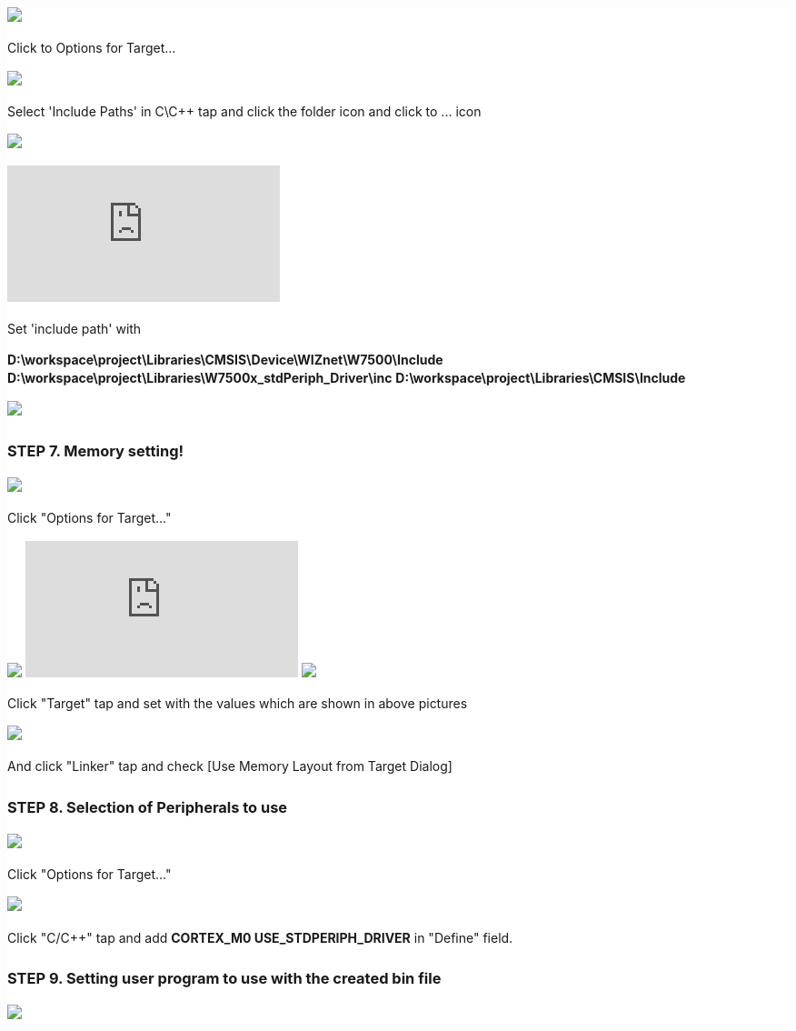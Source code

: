 ![](/document_framework/img/products/w7500/overview/keil18.jpg)

Click to Options for Target...

![](/document_framework/img/products/w7500/overview/keil19.jpg)

Select 'Include Paths' in C\C++ tap and click the folder icon and click to ... icon

![](/document_framework/img/products/w7500/overview/keil20.jpg)

![](http://wizwiki.net/wiki/lib/exe/fetch.php?media=products:w7500:documents:appnote:keil+.jpg)

Set 'include path' with

   **D:\workspace\project\Libraries\CMSIS\Device\WIZnet\W7500\Include**
   **D:\workspace\project\Libraries\W7500x_stdPeriph_Driver\inc**
   **D:\workspace\project\Libraries\CMSIS\Include**

![](/document_framework/img/products/w7500/overview/keil21.jpg)



### STEP 7. Memory setting!

![](/document_framework/img/products/w7500/overview/keil18.jpg)

Click "Options for Target..."

![](/document_framework/img/products/w7500/overview/keil22-1.jpg)
![](http://wizwiki.net/wiki/lib/exe/fetch.php?media=products:w7500:documents:appnote:direction_down.jpg)
![](/document_framework/img/products/w7500/overview/keil22-2.jpg)

Click "Target" tap and set with the values which are shown in above pictures

![](/document_framework/img/products/w7500/overview/keil23.jpg)

And click "Linker" tap and check [Use Memory Layout from Target Dialog]

### STEP 8. Selection of Peripherals to use 

![](/document_framework/img/products/w7500/overview/keil18.jpg)

Click "Options for Target..."

![](/document_framework/img/products/w7500/overview/keil24.jpg)

Click "C/C++" tap and add **CORTEX_M0 USE_STDPERIPH_DRIVER** in "Define" field.

### STEP 9. Setting user program to use with the created bin file

![](/document_framework/img/products/w7500/overview/keil18.jpg)

